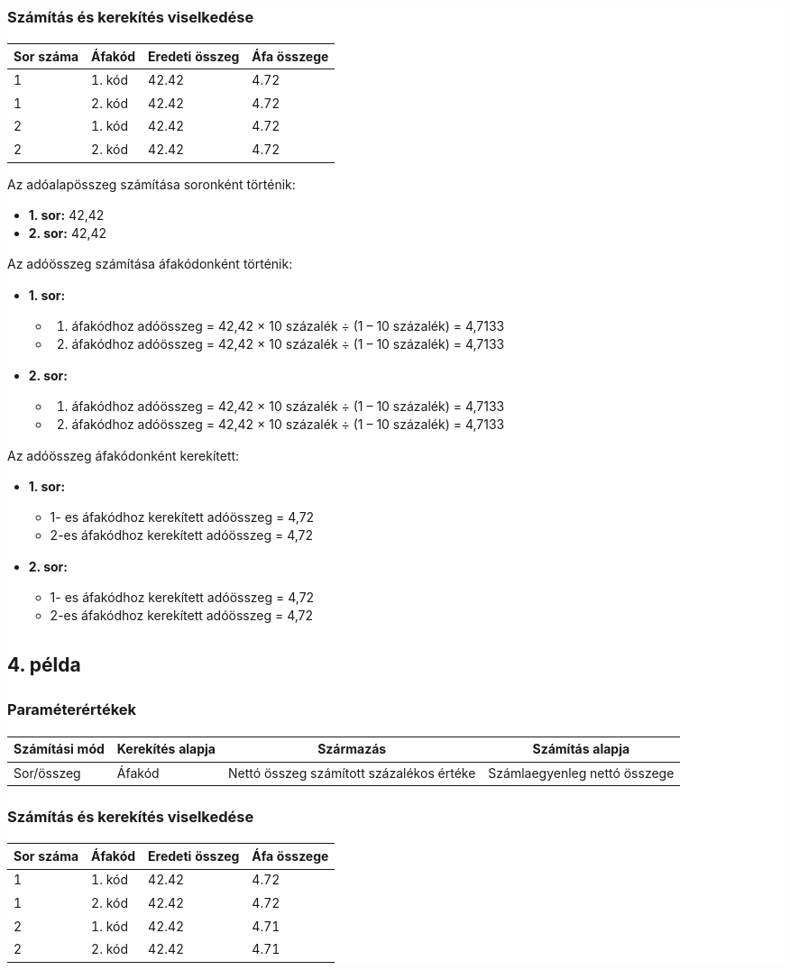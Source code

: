 ### <a name="calculation-and-rounding-behavior"></a>Számítás és kerekítés viselkedése

| Sor száma | Áfakód | Eredeti összeg | Áfa összege |
| ----------- | -------------- | ------------- | ---------------- |
| 1           | 1. kód         | 42.42         | 4.72             |
| 1           | 2. kód         | 42.42         | 4.72             |
| 2           | 1. kód         | 42.42         | 4.72             |
| 2           | 2. kód         | 42.42         | 4.72             |

Az adóalapösszeg számítása soronként történik:

- **1. sor:** 42,42
- **2. sor:** 42,42

Az adóösszeg számítása áfakódonként történik:

- **1. sor:**

    - 1. áfakódhoz adóösszeg = 42,42 &times; 10 százalék &divide; (1 – 10 százalék) = 4,7133
    - 2. áfakódhoz adóösszeg = 42,42 &times; 10 százalék &divide; (1 – 10 százalék) = 4,7133

- **2. sor:**

    - 1. áfakódhoz adóösszeg = 42,42 &times; 10 százalék &divide; (1 – 10 százalék) = 4,7133
    - 2. áfakódhoz adóösszeg = 42,42 &times; 10 százalék &divide; (1 – 10 százalék) = 4,7133

Az adóösszeg áfakódonként kerekített:

- **1. sor:**

    - 1- es áfakódhoz kerekített adóösszeg = 4,72
    - 2-es áfakódhoz kerekített adóösszeg = 4,72

- **2. sor:**

    - 1- es áfakódhoz kerekített adóösszeg = 4,72
    - 2-es áfakódhoz kerekített adóösszeg = 4,72

## <a name="example-4"></a>4. példa

### <a name="parameter-values"></a>Paraméterértékek

| Számítási mód | Kerekítés alapja    | Származás                              | Számítás alapja                 |
| ------------------ | -------------- | ----------------------------------- | ----------------------------- |
| Sor/összeg         | Áfakód | Nettó összeg számított százalékos értéke | Számlaegyenleg nettó összege |

### <a name="calculation-and-rounding-behavior"></a>Számítás és kerekítés viselkedése

| Sor száma | Áfakód | Eredeti összeg | Áfa összege |
| ----------- | -------------- | ------------- | ---------------- |
| 1           | 1. kód         | 42.42         | 4.72             |
| 1           | 2. kód         | 42.42         | 4.72             |
| 2           | 1. kód         | 42.42         | 4.71             |
| 2           | 2. kód         | 42.42         | 4.71             |
